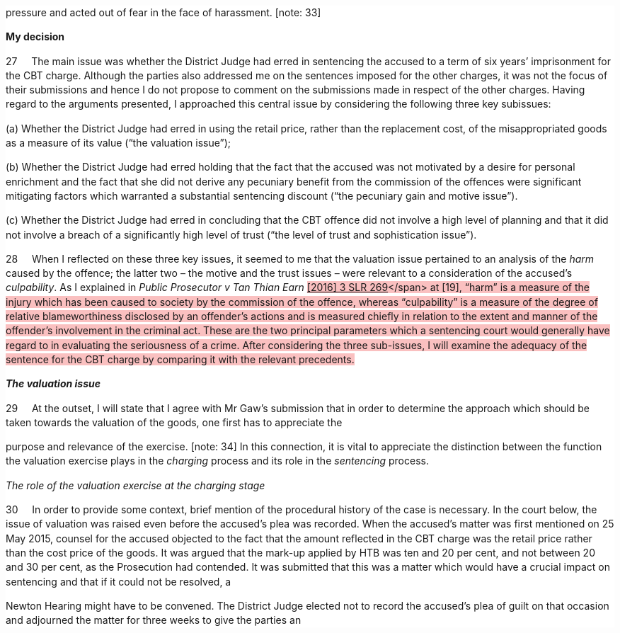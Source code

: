pressure and acted out of fear in the face of harassment. [note: 33] 

**My decision** 

27     The main issue was whether the District Judge had erred in sentencing the accused to a term of six years’ imprisonment for the CBT charge. Although the parties also addressed me on the sentences imposed for the other charges, it was not the focus of their submissions and hence I do not propose to comment on the submissions made in respect of the other charges. Having regard to the arguments presented, I approached this central issue by considering the following three key subissues: 

 (a) Whether the District Judge had erred in using the retail price, rather than the replacement cost, of the misappropriated goods as a measure of its value (“the valuation issue”); 

 (b) Whether the District Judge had erred holding that the fact that the accused was not motivated by a desire for personal enrichment and the fact that she did not derive any pecuniary benefit from the commission of the offences were significant mitigating factors which warranted a substantial sentencing discount (“the pecuniary gain and motive issue”). 

 (c) Whether the District Judge had erred in concluding that the CBT offence did not involve a high level of planning and that it did not involve a breach of a significantly high level of trust (“the level of trust and sophistication issue”). 

28     When I reflected on these three key issues, it seemed to me that the valuation issue pertained to an analysis of the _harm_ caused by the offence; the latter two – the motive and the trust issues – were relevant to a consideration of the accused’s _culpability_. As I explained in _Public Prosecutor v Tan Thian Earn_ <span style="background-color: #FAC0C0">[[2016] 3 SLR 269]("https://www.open.gov.sg")</span> at [19], “harm” is a measure of the injury which has been caused to society by the commission of the offence, whereas “culpability” is a measure of the degree of relative blameworthiness disclosed by an offender’s actions and is measured chiefly in relation to the extent and manner of the offender’s involvement in the criminal act. These are the two principal parameters which a sentencing court would generally have regard to in evaluating the seriousness of a crime. After considering the three sub-issues, I will examine the adequacy of the sentence for the CBT charge by comparing it with the relevant precedents. 

**_The valuation issue_** 

29     At the outset, I will state that I agree with Mr Gaw’s submission that in order to determine the approach which should be taken towards the valuation of the goods, one first has to appreciate the 

purpose and relevance of the exercise. [note: 34] In this connection, it is vital to appreciate the distinction between the function the valuation exercise plays in the _charging_ process and its role in the _sentencing_ process. 

_The role of the valuation exercise at the charging stage_ 

30     In order to provide some context, brief mention of the procedural history of the case is necessary. In the court below, the issue of valuation was raised even before the accused’s plea was recorded. When the accused’s matter was first mentioned on 25 May 2015, counsel for the accused objected to the fact that the amount reflected in the CBT charge was the retail price rather than the cost price of the goods. It was argued that the mark-up applied by HTB was ten and 20 per cent, and not between 20 and 30 per cent, as the Prosecution had contended. It was submitted that this was a matter which would have a crucial impact on sentencing and that if it could not be resolved, a 


Newton Hearing might have to be convened. The District Judge elected not to record the accused’s plea of guilt on that occasion and adjourned the matter for three weeks to give the parties an 

